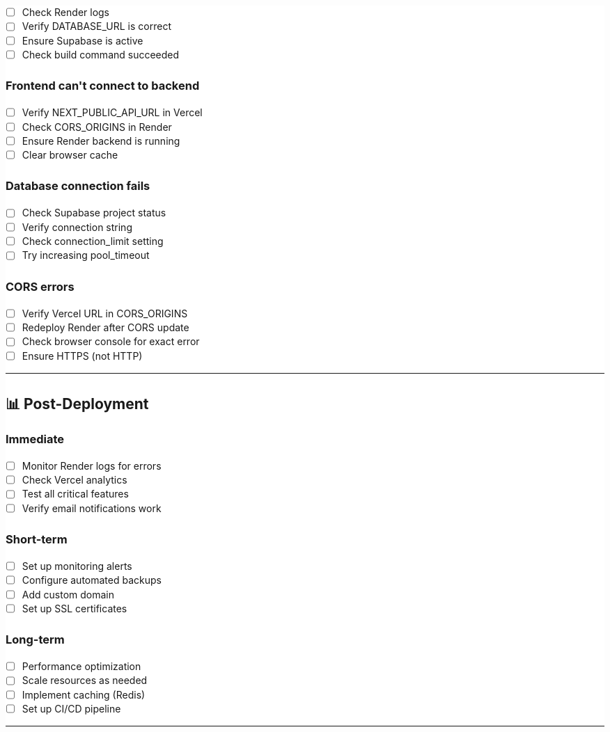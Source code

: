 - [ ] Check Render logs
- [ ] Verify DATABASE_URL is correct
- [ ] Ensure Supabase is active
- [ ] Check build command succeeded

### Frontend can't connect to backend

- [ ] Verify NEXT_PUBLIC_API_URL in Vercel
- [ ] Check CORS_ORIGINS in Render
- [ ] Ensure Render backend is running
- [ ] Clear browser cache

### Database connection fails

- [ ] Check Supabase project status
- [ ] Verify connection string
- [ ] Check connection_limit setting
- [ ] Try increasing pool_timeout

### CORS errors

- [ ] Verify Vercel URL in CORS_ORIGINS
- [ ] Redeploy Render after CORS update
- [ ] Check browser console for exact error
- [ ] Ensure HTTPS (not HTTP)

---

## 📊 Post-Deployment

### Immediate

- [ ] Monitor Render logs for errors
- [ ] Check Vercel analytics
- [ ] Test all critical features
- [ ] Verify email notifications work

### Short-term

- [ ] Set up monitoring alerts
- [ ] Configure automated backups
- [ ] Add custom domain
- [ ] Set up SSL certificates

### Long-term

- [ ] Performance optimization
- [ ] Scale resources as needed
- [ ] Implement caching (Redis)
- [ ] Set up CI/CD pipeline

---
